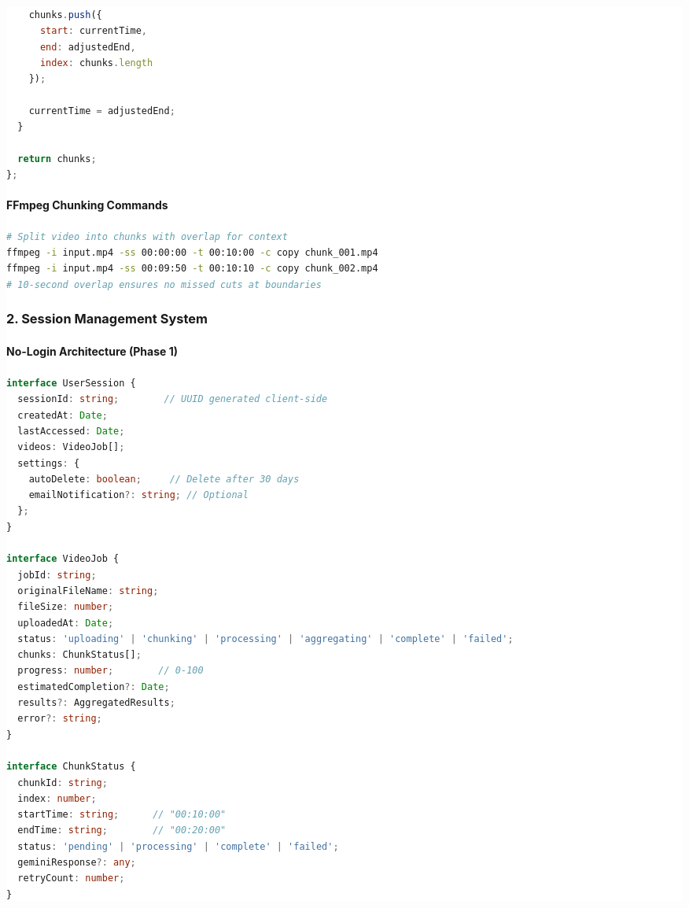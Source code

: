 ```javascript
    chunks.push({
      start: currentTime,
      end: adjustedEnd,
      index: chunks.length
    });
    
    currentTime = adjustedEnd;
  }
  
  return chunks;
};
```

#### FFmpeg Chunking Commands
```bash
# Split video into chunks with overlap for context
ffmpeg -i input.mp4 -ss 00:00:00 -t 00:10:00 -c copy chunk_001.mp4
ffmpeg -i input.mp4 -ss 00:09:50 -t 00:10:10 -c copy chunk_002.mp4
# 10-second overlap ensures no missed cuts at boundaries
```

### 2. Session Management System

#### No-Login Architecture (Phase 1)
```typescript
interface UserSession {
  sessionId: string;        // UUID generated client-side
  createdAt: Date;
  lastAccessed: Date;
  videos: VideoJob[];
  settings: {
    autoDelete: boolean;     // Delete after 30 days
    emailNotification?: string; // Optional
  };
}

interface VideoJob {
  jobId: string;
  originalFileName: string;
  fileSize: number;
  uploadedAt: Date;
  status: 'uploading' | 'chunking' | 'processing' | 'aggregating' | 'complete' | 'failed';
  chunks: ChunkStatus[];
  progress: number;        // 0-100
  estimatedCompletion?: Date;
  results?: AggregatedResults;
  error?: string;
}

interface ChunkStatus {
  chunkId: string;
  index: number;
  startTime: string;      // "00:10:00"
  endTime: string;        // "00:20:00"
  status: 'pending' | 'processing' | 'complete' | 'failed';
  geminiResponse?: any;
  retryCount: number;
}
```
